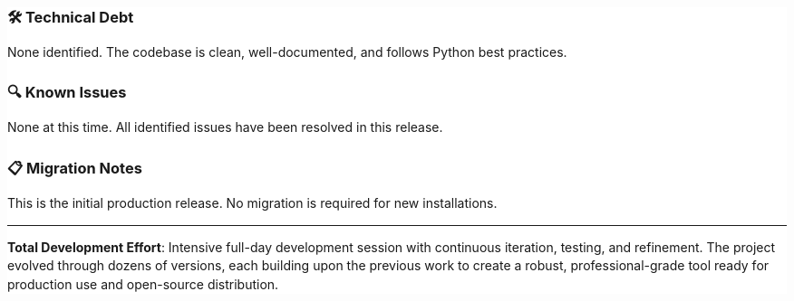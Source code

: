 ### 🛠️ **Technical Debt**
None identified. The codebase is clean, well-documented, and follows Python best practices.

### 🔍 **Known Issues**
None at this time. All identified issues have been resolved in this release.

### 📋 **Migration Notes**
This is the initial production release. No migration is required for new installations.

---

**Total Development Effort**: Intensive full-day development session with continuous iteration, testing, and refinement. The project evolved through dozens of versions, each building upon the previous work to create a robust, professional-grade tool ready for production use and open-source distribution.
